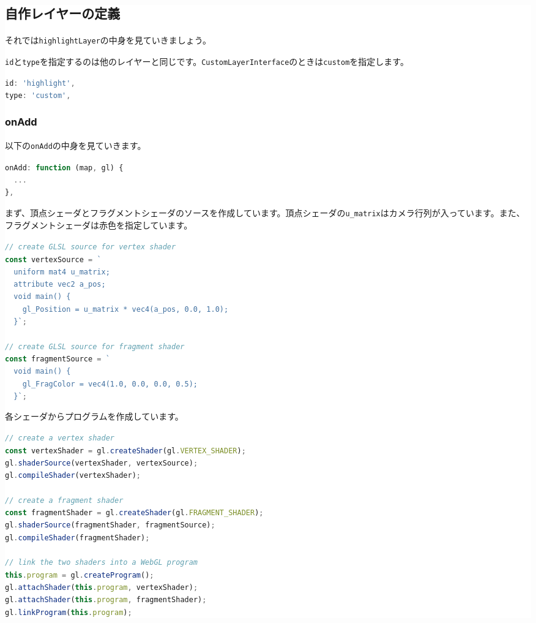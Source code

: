 ## 自作レイヤーの定義
それでは`highlightLayer`の中身を見ていきましょう。

`id`と`type`を指定するのは他のレイヤーと同じです。`CustomLayerInterface`のときは`custom`を指定します。

```JavaScript
id: 'highlight',
type: 'custom',
```

### onAdd
以下の`onAdd`の中身を見ていきます。

```JavaScript
onAdd: function (map, gl) {
  ...
},
```

まず、頂点シェーダとフラグメントシェーダのソースを作成しています。頂点シェーダの`u_matrix`はカメラ行列が入っています。また、フラグメントシェーダは赤色を指定しています。
```JavaScript
// create GLSL source for vertex shader
const vertexSource = `
  uniform mat4 u_matrix;
  attribute vec2 a_pos;
  void main() {
    gl_Position = u_matrix * vec4(a_pos, 0.0, 1.0);
  }`;

// create GLSL source for fragment shader
const fragmentSource = `
  void main() {
    gl_FragColor = vec4(1.0, 0.0, 0.0, 0.5);
  }`;
```

各シェーダからプログラムを作成しています。
```JavaScript
// create a vertex shader
const vertexShader = gl.createShader(gl.VERTEX_SHADER);
gl.shaderSource(vertexShader, vertexSource);
gl.compileShader(vertexShader);

// create a fragment shader
const fragmentShader = gl.createShader(gl.FRAGMENT_SHADER);
gl.shaderSource(fragmentShader, fragmentSource);
gl.compileShader(fragmentShader);

// link the two shaders into a WebGL program
this.program = gl.createProgram();
gl.attachShader(this.program, vertexShader);
gl.attachShader(this.program, fragmentShader);
gl.linkProgram(this.program);
```
